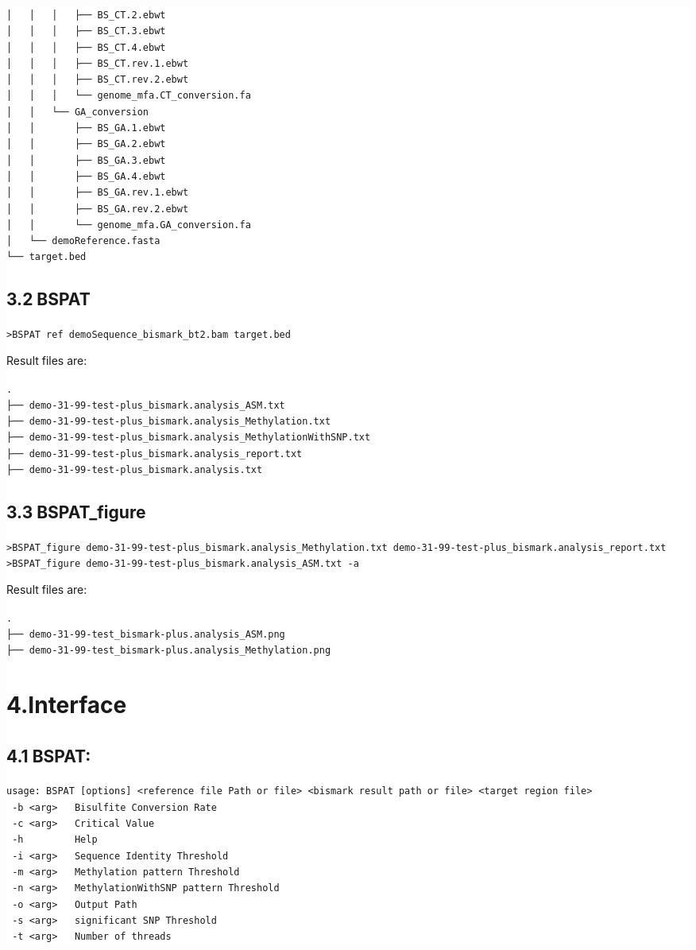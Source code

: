 ```
│   │   │   ├── BS_CT.2.ebwt
│   │   │   ├── BS_CT.3.ebwt
│   │   │   ├── BS_CT.4.ebwt
│   │   │   ├── BS_CT.rev.1.ebwt
│   │   │   ├── BS_CT.rev.2.ebwt
│   │   │   └── genome_mfa.CT_conversion.fa
│   │   └── GA_conversion
│   │       ├── BS_GA.1.ebwt
│   │       ├── BS_GA.2.ebwt
│   │       ├── BS_GA.3.ebwt
│   │       ├── BS_GA.4.ebwt
│   │       ├── BS_GA.rev.1.ebwt
│   │       ├── BS_GA.rev.2.ebwt
│   │       └── genome_mfa.GA_conversion.fa
│   └── demoReference.fasta
└── target.bed
```

## 3.2 BSPAT
```
>BSPAT ref demoSequence_bismark_bt2.bam target.bed
```
Result files are:
```
.
├── demo-31-99-test-plus_bismark.analysis_ASM.txt
├── demo-31-99-test-plus_bismark.analysis_Methylation.txt
├── demo-31-99-test-plus_bismark.analysis_MethylationWithSNP.txt
├── demo-31-99-test-plus_bismark.analysis_report.txt
├── demo-31-99-test-plus_bismark.analysis.txt

```
## 3.3 BSPAT_figure
```
>BSPAT_figure demo-31-99-test-plus_bismark.analysis_Methylation.txt demo-31-99-test-plus_bismark.analysis_report.txt
>BSPAT_figure demo-31-99-test-plus_bismark.analysis_ASM.txt -a
```
Result files are:
```
.
├── demo-31-99-test_bismark-plus.analysis_ASM.png
├── demo-31-99-test_bismark-plus.analysis_Methylation.png
```

# 4.Interface
## 4.1 BSPAT:
```
usage: BSPAT [options] <reference file Path or file> <bismark result path or file> <target region file>
 -b <arg>   Bisulfite Conversion Rate
 -c <arg>   Critical Value
 -h         Help
 -i <arg>   Sequence Identity Threshold
 -m <arg>   Methylation pattern Threshold
 -n <arg>   MethylationWithSNP pattern Threshold
 -o <arg>   Output Path
 -s <arg>   significant SNP Threshold
 -t <arg>   Number of threads
```